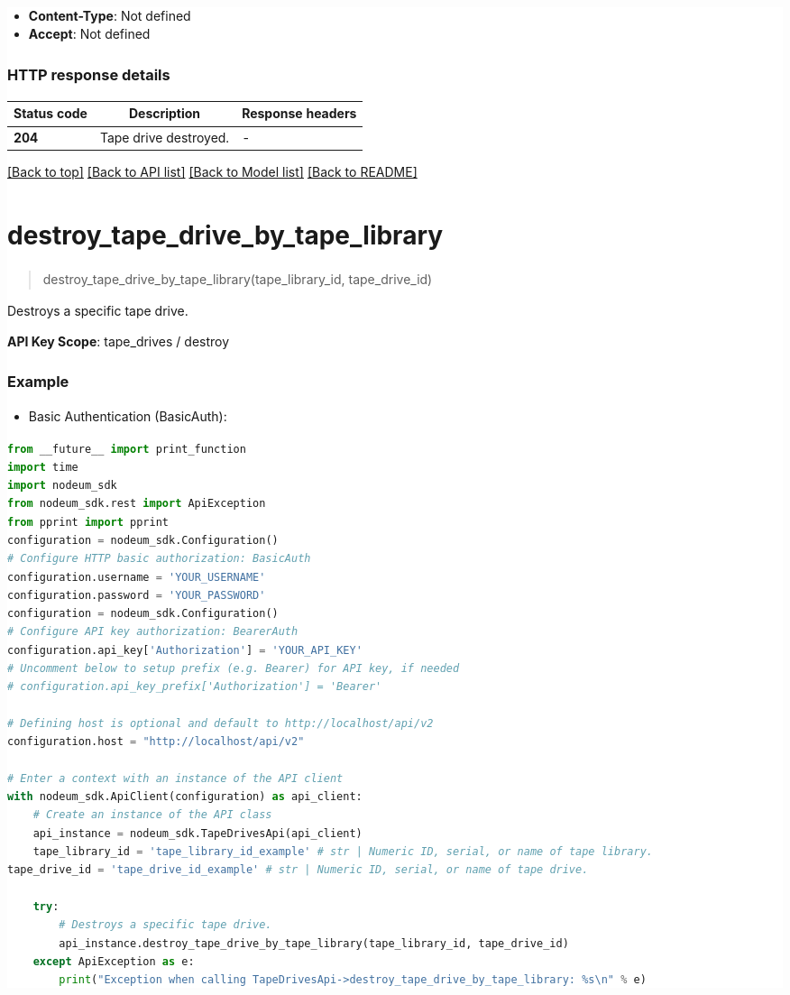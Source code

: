  - **Content-Type**: Not defined
 - **Accept**: Not defined

### HTTP response details
| Status code | Description | Response headers |
|-------------|-------------|------------------|
**204** | Tape drive destroyed. |  -  |

[[Back to top]](#) [[Back to API list]](../README.md#documentation-for-api-endpoints) [[Back to Model list]](../README.md#documentation-for-models) [[Back to README]](../README.md)

# **destroy_tape_drive_by_tape_library**
> destroy_tape_drive_by_tape_library(tape_library_id, tape_drive_id)

Destroys a specific tape drive.

**API Key Scope**: tape_drives / destroy

### Example

* Basic Authentication (BasicAuth):
```python
from __future__ import print_function
import time
import nodeum_sdk
from nodeum_sdk.rest import ApiException
from pprint import pprint
configuration = nodeum_sdk.Configuration()
# Configure HTTP basic authorization: BasicAuth
configuration.username = 'YOUR_USERNAME'
configuration.password = 'YOUR_PASSWORD'
configuration = nodeum_sdk.Configuration()
# Configure API key authorization: BearerAuth
configuration.api_key['Authorization'] = 'YOUR_API_KEY'
# Uncomment below to setup prefix (e.g. Bearer) for API key, if needed
# configuration.api_key_prefix['Authorization'] = 'Bearer'

# Defining host is optional and default to http://localhost/api/v2
configuration.host = "http://localhost/api/v2"

# Enter a context with an instance of the API client
with nodeum_sdk.ApiClient(configuration) as api_client:
    # Create an instance of the API class
    api_instance = nodeum_sdk.TapeDrivesApi(api_client)
    tape_library_id = 'tape_library_id_example' # str | Numeric ID, serial, or name of tape library.
tape_drive_id = 'tape_drive_id_example' # str | Numeric ID, serial, or name of tape drive.

    try:
        # Destroys a specific tape drive.
        api_instance.destroy_tape_drive_by_tape_library(tape_library_id, tape_drive_id)
    except ApiException as e:
        print("Exception when calling TapeDrivesApi->destroy_tape_drive_by_tape_library: %s\n" % e)
```
